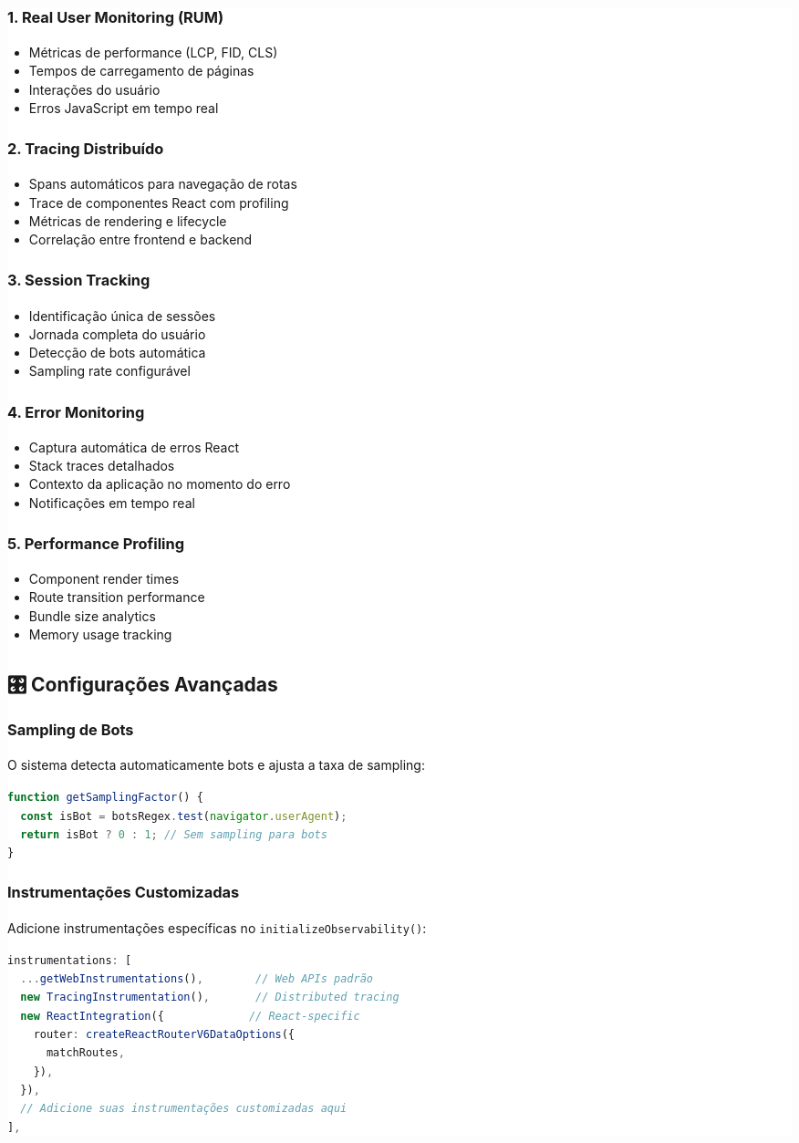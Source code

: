 ### 1. **Real User Monitoring (RUM)**

- Métricas de performance (LCP, FID, CLS)
- Tempos de carregamento de páginas
- Interações do usuário
- Erros JavaScript em tempo real

### 2. **Tracing Distribuído**

- Spans automáticos para navegação de rotas
- Trace de componentes React com profiling
- Métricas de rendering e lifecycle
- Correlação entre frontend e backend

### 3. **Session Tracking**

- Identificação única de sessões
- Jornada completa do usuário
- Detecção de bots automática
- Sampling rate configurável

### 4. **Error Monitoring**

- Captura automática de erros React
- Stack traces detalhados
- Contexto da aplicação no momento do erro
- Notificações em tempo real

### 5. **Performance Profiling**

- Component render times
- Route transition performance
- Bundle size analytics
- Memory usage tracking

## 🎛️ Configurações Avançadas

### Sampling de Bots

O sistema detecta automaticamente bots e ajusta a taxa de sampling:

```typescript
function getSamplingFactor() {
  const isBot = botsRegex.test(navigator.userAgent);
  return isBot ? 0 : 1; // Sem sampling para bots
}
```

### Instrumentações Customizadas

Adicione instrumentações específicas no `initializeObservability()`:

```typescript
instrumentations: [
  ...getWebInstrumentations(),        // Web APIs padrão
  new TracingInstrumentation(),       // Distributed tracing
  new ReactIntegration({             // React-specific
    router: createReactRouterV6DataOptions({
      matchRoutes,
    }),
  }),
  // Adicione suas instrumentações customizadas aqui
],
```
